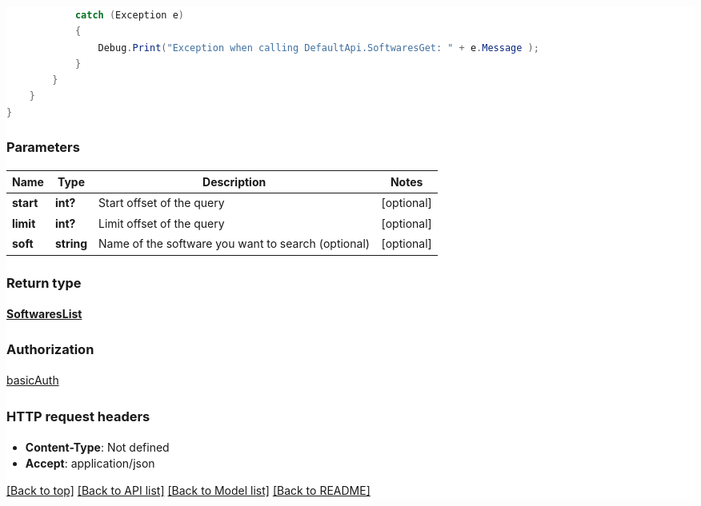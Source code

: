 ```csharp
            catch (Exception e)
            {
                Debug.Print("Exception when calling DefaultApi.SoftwaresGet: " + e.Message );
            }
        }
    }
}
```

### Parameters

Name | Type | Description  | Notes
------------- | ------------- | ------------- | -------------
 **start** | **int?**| Start offset of the query | [optional] 
 **limit** | **int?**| Limit offset of the query | [optional] 
 **soft** | **string**| Name of the software you want to search (optional) | [optional] 

### Return type

[**SoftwaresList**](SoftwaresList.md)

### Authorization

[basicAuth](../README.md#basicAuth)

### HTTP request headers

 - **Content-Type**: Not defined
 - **Accept**: application/json

[[Back to top]](#) [[Back to API list]](../README.md#documentation-for-api-endpoints) [[Back to Model list]](../README.md#documentation-for-models) [[Back to README]](../README.md)
